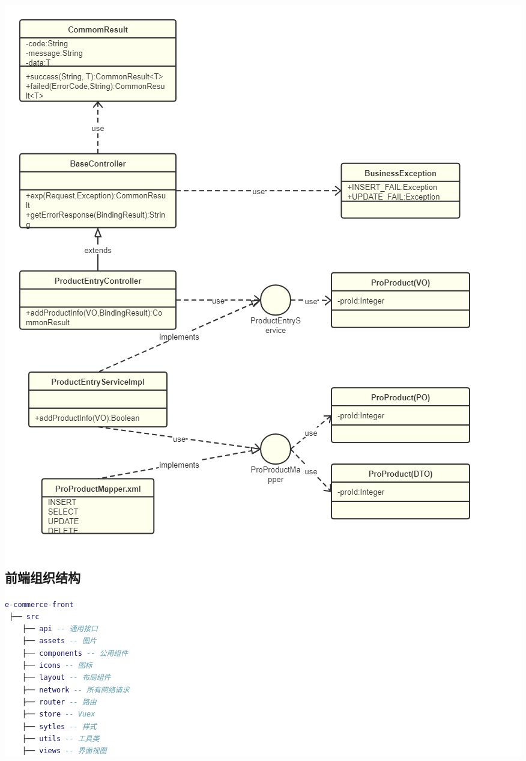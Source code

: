 ![类与对象设计](document/类与对象设计.png)

## 前端组织结构

```lua
e-commerce-front
 ├── src
	├── api -- 通用接口
	├── assets -- 图片
	├── components -- 公用组件
	├── icons -- 图标
	├── layout -- 布局组件
	├── network -- 所有网络请求
	├── router -- 路由
	├── store -- Vuex
	├── sytles -- 样式
	├── utils -- 工具类
	├── views -- 界面视图
```